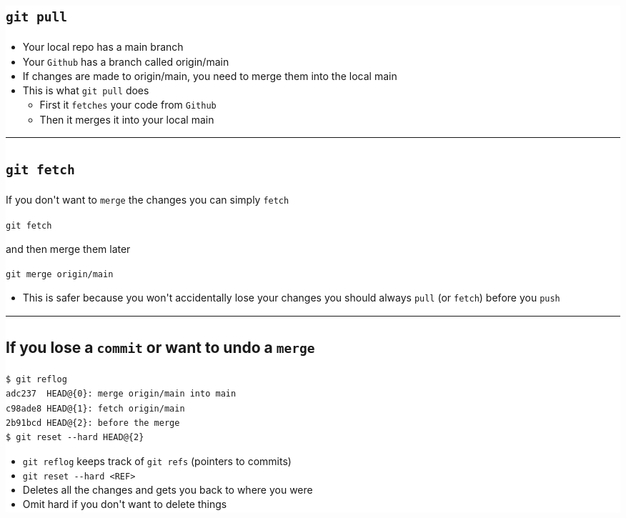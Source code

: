 
## `git pull`

* Your local repo has a main branch
* Your `Github` has a branch called origin/main
* If changes are made to origin/main, you need to merge them into the local main
* This is what `git pull` does
  * First it `fetches` your code from `Github`
  * Then it merges it into your local main

---

## `git fetch`

If you don't want to `merge` the changes you can simply `fetch`
```
git fetch
```
and then merge them later
```
git merge origin/main
```
* This is safer because you won't accidentally lose your changes you should always `pull` (or `fetch`) before you `push`

---

## If you lose a `commit` or want to undo a `merge`
```
$ git reflog
adc237  HEAD@{0}: merge origin/main into main
c98ade8 HEAD@{1}: fetch origin/main
2b91bcd HEAD@{2}: before the merge
$ git reset --hard HEAD@{2}
```
* `git reflog` keeps track of `git refs` (pointers to commits)
* `git reset --hard <REF>`
* Deletes all the changes and gets you back to where you were
* Omit hard if you don't want to delete things
